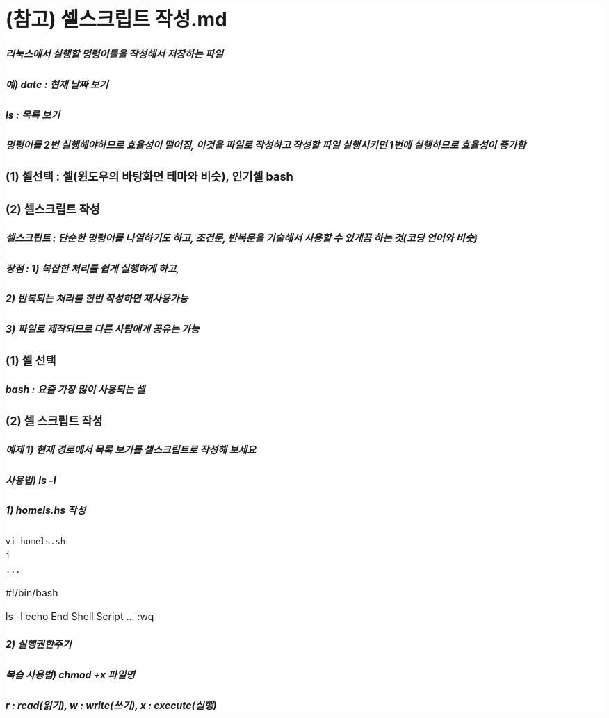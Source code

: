 # (참고) 셀스크립트 작성.md

##### 리눅스에서 실행할 명령어들을 작성해서 저장하는 파일

##### 예) date : 현재 날짜 보기

##### ls : 목록 보기

##### 명령어를 2번 실행해야하므로 효율성이 떨어짐, 이것을 파일로 작성하고 작성할 파일 실행시키면 1번에 실행하므로 효율성이 증가함

### (1) 셀선택 : 셀(윈도우의 바탕화면 테마와 비슷), 인기셀 bash

### (2) 셀스크립트 작성

##### 셀스크립트 : 단순한 명령어를 나열하기도 하고, 조건문, 반복문을 기술해서 사용할 수 있게끔 하는 것(코딩 언어와 비슷)

##### 장점 : 1) 복잡한 처리를 쉽게 실행하게 하고,

##### 2) 반복되는 처리를 한번 작성하면 재사용가능

##### 3) 파일로 제작되므로 다른 사람에게 공유는 가능

### (1) 셀 선택

##### bash : 요즘 가장 많이 사용되는 셀

### (2) 셀 스크립트 작성

##### 예제 1) 현재 경로에서 목록 보기를 셀스크립트로 작성해 보세요

##### 사용법) ls -l

##### 1) homels.hs 작성

    vi homels.sh
    i
    ...

#!/bin/bash

ls -l
echo End Shell Script
...
:wq

##### 2) 실행권한주기

##### 복습 사용법) chmod +x 파일명

##### r : read(읽기), w : write(쓰기), x : execute(실행)
